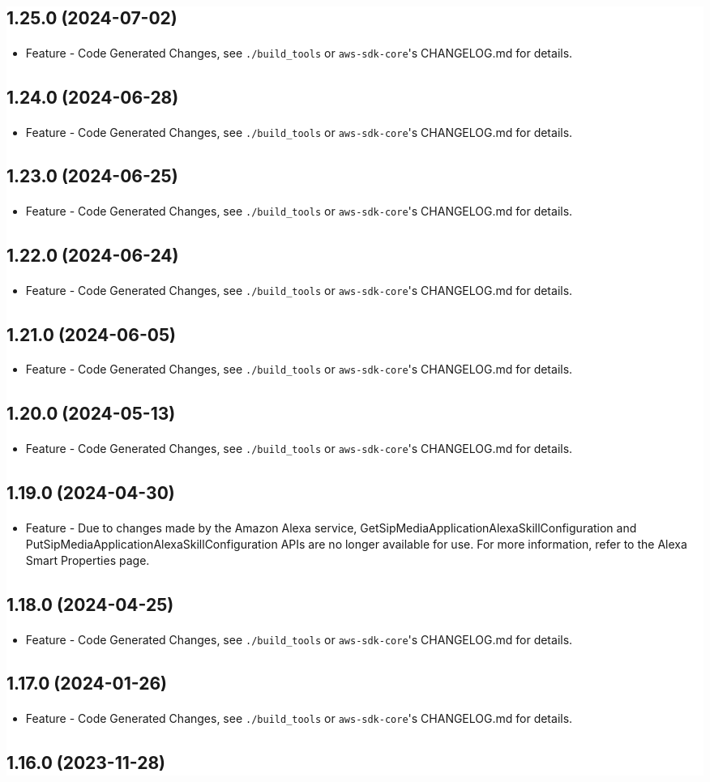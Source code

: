 1.25.0 (2024-07-02)
------------------

* Feature - Code Generated Changes, see `./build_tools` or `aws-sdk-core`'s CHANGELOG.md for details.

1.24.0 (2024-06-28)
------------------

* Feature - Code Generated Changes, see `./build_tools` or `aws-sdk-core`'s CHANGELOG.md for details.

1.23.0 (2024-06-25)
------------------

* Feature - Code Generated Changes, see `./build_tools` or `aws-sdk-core`'s CHANGELOG.md for details.

1.22.0 (2024-06-24)
------------------

* Feature - Code Generated Changes, see `./build_tools` or `aws-sdk-core`'s CHANGELOG.md for details.

1.21.0 (2024-06-05)
------------------

* Feature - Code Generated Changes, see `./build_tools` or `aws-sdk-core`'s CHANGELOG.md for details.

1.20.0 (2024-05-13)
------------------

* Feature - Code Generated Changes, see `./build_tools` or `aws-sdk-core`'s CHANGELOG.md for details.

1.19.0 (2024-04-30)
------------------

* Feature - Due to changes made by the Amazon Alexa service, GetSipMediaApplicationAlexaSkillConfiguration and PutSipMediaApplicationAlexaSkillConfiguration APIs are no longer available for use. For more information, refer to the Alexa Smart Properties page.

1.18.0 (2024-04-25)
------------------

* Feature - Code Generated Changes, see `./build_tools` or `aws-sdk-core`'s CHANGELOG.md for details.

1.17.0 (2024-01-26)
------------------

* Feature - Code Generated Changes, see `./build_tools` or `aws-sdk-core`'s CHANGELOG.md for details.

1.16.0 (2023-11-28)
------------------
